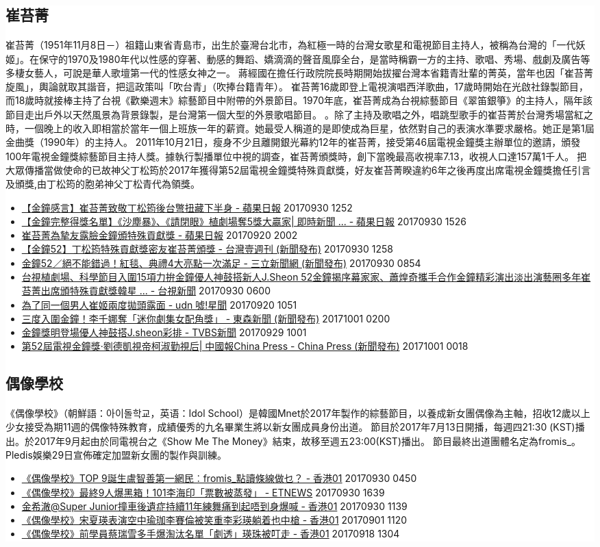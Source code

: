 ## 崔苔菁

崔苔菁（1951年11月8日－）祖籍山東省青島市，出生於臺灣台北市，為紅極一時的台灣女歌星和電視節目主持人，被稱為台灣的「一代妖姬」。在保守的1970及1980年代以性感的穿著、動感的舞蹈、嬌滴滴的聲音風靡全台，是當時稱霸一方的主持、歌唱、秀場、戲劇及廣告等多棲女藝人，可說是華人歌壇第一代的性感女神之一。 蔣經國在擔任行政院院長時期開始拔擢台灣本省籍青壯輩的菁英，當年也因「崔苔菁旋風」，輿論就取其諧音，把這政策叫「吹台青」（吹捧台籍青年）。 
崔苔菁16歲即登上電視演唱西洋歌曲，17歲時開始在光啟社錄製節目，而18歲時就接棒主持了台視《歡樂週末》綜藝節目中附帶的外景節目。1970年底，崔苔菁成為台視綜藝節目《翠笛銀箏》的主持人，隔年該節目走出戶外以天然風景為背景錄製，是台灣第一個大型的外景歌唱節目。 。除了主持及歌唱之外，唱跳型歌手的崔苔菁於台灣秀場當紅之時，一個晚上的收入即相當於當年一個上班族一年的薪資。她最受人稱道的是即使成為巨星，依然對自己的表演水準要求嚴格。她正是第1屆金曲獎（1990年）的主持人。
2011年10月21日，瘦身不少且離開銀光幕約12年的崔苔菁，接受第46屆電視金鐘獎主辦單位的邀請，頒發100年電視金鐘獎綜藝節目主持人獎。據執行製播單位中視的調查，崔苔菁頒獎時，創下當晚最高收視率7.13，收視人口達157萬1千人。
把大眾傳播當做使命的已故神父丁松筠於2017年獲得第52屆電視金鐘獎特殊貢獻獎，好友崔苔菁睽違約6年之後再度出席電視金鐘獎擔任引言及頒獎,由丁松筠的胞弟神父丁松青代為領獎。
- [【金鐘感言】崔苔菁致敬丁松筠後台彆扭藏下半身 - 蘋果日報](http://www.appledaily.com.tw/realtimenews/article/new/20170930/1214476/ "【金鐘感言】崔苔菁致敬丁松筠後台彆扭藏下半身 - 蘋果日報") 20170930 1252
- [【金鐘完整得獎名單】《沙塵暴》、《請閉眼》植劇場奪5獎大贏家| 即時新聞 ... - 蘋果日報](http://www.appledaily.com.tw/realtimenews/article/new/20170930/1214301/ "【金鐘完整得獎名單】《沙塵暴》、《請閉眼》植劇場奪5獎大贏家| 即時新聞 ... - 蘋果日報") 20170930 1526
- [崔苔菁為摯友露臉金鐘頒特殊貢獻獎 - 蘋果日報](http://www.appledaily.com.tw/appledaily/article/entertainment/20170921/37787998/ "崔苔菁為摯友露臉金鐘頒特殊貢獻獎 - 蘋果日報") 20170920 2002
- [【金鐘52】丁松筠特殊貢獻獎密友崔苔菁頒獎 - 台灣壹週刊 (新聞發布)](http://www.nextmag.com.tw/breakingnews/entertainment/356950 "【金鐘52】丁松筠特殊貢獻獎密友崔苔菁頒獎 - 台灣壹週刊 (新聞發布)") 20170930 1258
- [金鐘52／絕不能錯過！紅毯、典禮4大亮點一次滿足 - 三立新聞網 (新聞發布)](http://www.setn.com/News.aspx?NewsID=300099 "金鐘52／絕不能錯過！紅毯、典禮4大亮點一次滿足 - 三立新聞網 (新聞發布)") 20170930 0854
- [台視植劇場、科學節目入圍15項力拚金鐘優人神鼓搭新人J.Sheon 52金鐘揭序幕家家、蕭煌奇攜手合作金鐘精彩演出淡出演藝圈多年崔苔菁出席頒特殊貢獻獎韓星 ... - 台視新聞](http://www.ttv.com.tw/news/view/10609300006400I/579 "台視植劇場、科學節目入圍15項力拚金鐘優人神鼓搭新人J.Sheon 52金鐘揭序幕家家、蕭煌奇攜手合作金鐘精彩演出淡出演藝圈多年崔苔菁出席頒特殊貢獻獎韓星 ... - 台視新聞") 20170930 0600
- [為了同一個男人崔姬兩度拋頭露面 - udn 噓!星聞](https://stars.udn.com/star/story/10091/2712972 "為了同一個男人崔姬兩度拋頭露面 - udn 噓!星聞") 20170920 1051
- [三度入圍金鐘！李千娜奪「迷你劇集女配角獎」 - 東森新聞 (新聞發布)](http://news.ebc.net.tw/news.php?nid=80515 "三度入圍金鐘！李千娜奪「迷你劇集女配角獎」 - 東森新聞 (新聞發布)") 20171001 0200
- [金鐘獎明登場優人神鼓搭J.sheon彩排 - TVBS新聞](https://news.tvbs.com.tw/entertainment/778889 "金鐘獎明登場優人神鼓搭J.sheon彩排 - TVBS新聞") 20170929 1001
- [第52屆電視金鐘獎‧劉德凱視帝柯淑勤視后| 中國報China Press - China Press (新聞發布)](http://www.chinapress.com.my/20171001/%E7%AC%AC52%E5%B1%86%E9%9B%BB%E8%A6%96%E9%87%91%E9%90%98%E7%8D%8E%E2%80%A7%E5%8A%89%E5%BE%B7%E5%87%B1%E8%A6%96%E5%B8%9D-%E6%9F%AF%E6%B7%91%E5%8B%A4%E8%A6%96%E5%90%8E/ "第52屆電視金鐘獎‧劉德凱視帝柯淑勤視后| 中國報China Press - China Press (新聞發布)") 20171001 0018

## 偶像學校

《偶像學校》（朝鮮語：아이돌학교，英语：Idol School）是韓國Mnet於2017年製作的綜藝節目，以養成新女團偶像為主軸，招收12歲以上少女接受為期11週的偶像特殊教育，成績優秀的九名畢業生將以新女團成員身份出道。
節目於2017年7月13日開播，每週四21:30 (KST)播出。於2017年9月起由於同電視台之《Show Me The Money》結束，故移至週五23:00(KST)播出。
節目最終出道團體名定為fromis_。
Pledis娛樂29日宣佈確定加盟新女團的製作與訓練。
- [《偶像學校》TOP 9誕生盧智善第一網民︰fromis_點讀條線做乜？ - 香港01](https://www.hk01.com/%E9%9F%93%E8%BF%B7/122735/-%E5%81%B6%E5%83%8F%E5%AD%B8%E6%A0%A1-TOP-9%E8%AA%95%E7%94%9F%E7%9B%A7%E6%99%BA%E5%96%84%E7%AC%AC%E4%B8%80-%E7%B6%B2%E6%B0%91-fromis-%E9%BB%9E%E8%AE%80%E6%A2%9D%E7%B7%9A%E5%81%9A%E4%B9%9C- "《偶像學校》TOP 9誕生盧智善第一網民︰fromis_點讀條線做乜？ - 香港01") 20170930 0450
- [《偶像學校》最終9人爆黑箱！101李海印「票數被蒸發」 - ETNEWS](https://star.ettoday.net/news/1022482?t=%E3%80%8A%E5%81%B6%E5%83%8F%E5%AD%B8%E6%A0%A1%E3%80%8B%E6%9C%80%E7%B5%829%E4%BA%BA%E7%88%86%E9%BB%91%E7%AE%B1%EF%BC%81101%E6%9D%8E%E6%B5%B7%E5%8D%B0%E3%80%8C%E7%A5%A8%E6%95%B8%E8%A2%AB%E8%92%B8%E7%99%BC%E3%80%8D "《偶像學校》最終9人爆黑箱！101李海印「票數被蒸發」 - ETNEWS") 20170930 1639
- [金希澈@Super Junior撞車後遺症持續11年練舞痛到起唔到身爆喊 - 香港01](https://www.hk01.com/%E9%9F%93%E8%BF%B7/122818/%E9%87%91%E5%B8%8C%E6%BE%88-Super-Junior%E6%92%9E%E8%BB%8A%E5%BE%8C%E9%81%BA%E7%97%87%E6%8C%81%E7%BA%8C11%E5%B9%B4-%E7%B7%B4%E8%88%9E%E7%97%9B%E5%88%B0%E8%B5%B7%E5%94%94%E5%88%B0%E8%BA%AB%E7%88%86%E5%96%8A "金希澈@Super Junior撞車後遺症持續11年練舞痛到起唔到身爆喊 - 香港01") 20170930 1139
- [《偶像學校》宋夏瑛表演空中瑜珈李賽倫被笑重李彩瑛躺着也中槍 - 香港01](https://www.hk01.com/%E9%9F%93%E8%BF%B7/116336/-%E5%81%B6%E5%83%8F%E5%AD%B8%E6%A0%A1-%E5%AE%8B%E5%A4%8F%E7%91%9B%E8%A1%A8%E6%BC%94%E7%A9%BA%E4%B8%AD%E7%91%9C%E7%8F%88-%E6%9D%8E%E8%B3%BD%E5%80%AB%E8%A2%AB%E7%AC%91%E9%87%8D%E6%9D%8E%E5%BD%A9%E7%91%9B%E8%BA%BA%E7%9D%80%E4%B9%9F%E4%B8%AD%E6%A7%8D "《偶像學校》宋夏瑛表演空中瑜珈李賽倫被笑重李彩瑛躺着也中槍 - 香港01") 20170901 1120
- [《偶像學校》前學員蔡瑞雪多手爆淘汰名單「劇透」瑛珠被叮走 - 香港01](https://www.hk01.com/%E9%9F%93%E8%BF%B7/120021/-%E5%81%B6%E5%83%8F%E5%AD%B8%E6%A0%A1-%E5%89%8D%E5%AD%B8%E5%93%A1%E8%94%A1%E7%91%9E%E9%9B%AA%E5%A4%9A%E6%89%8B%E7%88%86%E6%B7%98%E6%B1%B0%E5%90%8D%E5%96%AE-%E5%8A%87%E9%80%8F-%E7%91%9B%E7%8F%A0%E8%A2%AB%E5%8F%AE%E8%B5%B0 "《偶像學校》前學員蔡瑞雪多手爆淘汰名單「劇透」瑛珠被叮走 - 香港01") 20170918 1304